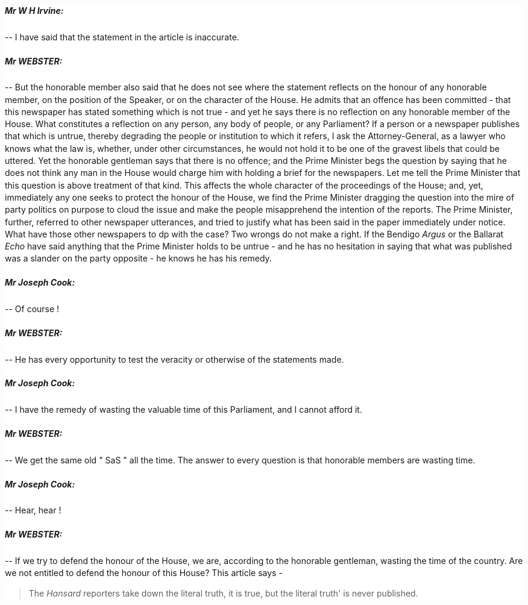 ##### Mr W H Irvine:

-- I have said that the statement in the article is inaccurate. 

##### Mr WEBSTER:

-- But the honorable member also said that he does not see where the statement reflects on the honour of any honorable member, on the position of the  Speaker,  or on the character of the House. He admits that an offence has been committed - that this newspaper has stated something which is not true - and yet he says there is no reflection on any honorable member of the House. What constitutes a reflection on any person, any body of people, or any Parliament? If a person or a newspaper publishes that which is untrue, thereby degrading the people or institution to which it refers, I ask the Attorney-General, as a lawyer who knows what the law is, whether, under other circumstances, he would not hold it to be one of the gravest libels that could be uttered. Yet the honorable gentleman says that there is no offence; and the Prime Minister begs the question by saying that he does not think any man in the House would charge him with holding a brief for the newspapers. Let me tell the Prime Minister that this question is above treatment of that kind. This affects the whole character of the proceedings of the House; and, yet, immediately any one seeks to protect the honour of the House, we find the Prime Minister dragging the question into the mire of party politics on purpose to cloud the issue and make the people misapprehend the intention of the reports. The Prime Minister, further, referred to other newspaper utterances, and tried to justify what has been said in the paper immediately under notice. What have those other newspapers to dp with the case? Two wrongs do not make a right. If the Bendigo  *Argus*  or the Ballarat  *Echo*  have said anything that the Prime Minister holds to be untrue - and he has no hesitation in saying that what was published was a slander on the party opposite - he knows he has his remedy. 

##### Mr Joseph Cook:

-- Of course ! 

##### Mr WEBSTER:

-- He has every opportunity to test the veracity or otherwise of the statements made. 

##### Mr Joseph Cook:

-- I have the remedy of wasting the valuable time of this Parliament, and I cannot afford it. 

##### Mr WEBSTER:

-- We get the same old  " SaS "  all  the time. The answer to every question is that honorable members are wasting time. 

##### Mr Joseph Cook:

-- Hear, hear ! 

##### Mr WEBSTER:

-- If we try to defend the honour of the House, we are, according to the honorable gentleman, wasting the time of the country. Are we not  entitled to defend the honour of this House? This article says - 

  >The  *Hansard*  reporters take down the literal truth, it is true, but the literal truth' is never published. 
